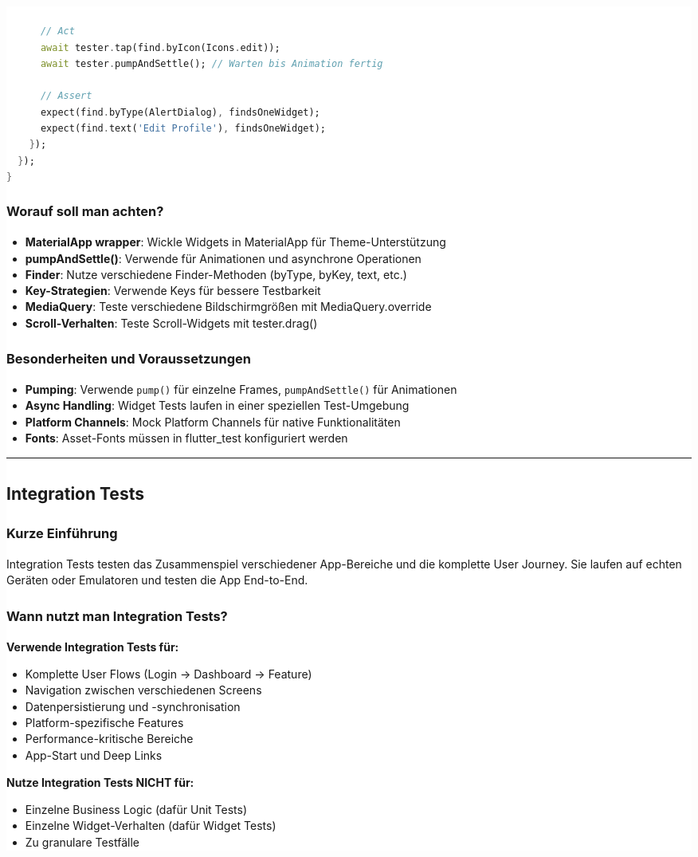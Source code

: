 ```dart
      
      // Act
      await tester.tap(find.byIcon(Icons.edit));
      await tester.pumpAndSettle(); // Warten bis Animation fertig
      
      // Assert
      expect(find.byType(AlertDialog), findsOneWidget);
      expect(find.text('Edit Profile'), findsOneWidget);
    });
  });
}
```

### Worauf soll man achten?

- **MaterialApp wrapper**: Wickle Widgets in MaterialApp für Theme-Unterstützung
- **pumpAndSettle()**: Verwende für Animationen und asynchrone Operationen
- **Finder**: Nutze verschiedene Finder-Methoden (byType, byKey, text, etc.)
- **Key-Strategien**: Verwende Keys für bessere Testbarkeit
- **MediaQuery**: Teste verschiedene Bildschirmgrößen mit MediaQuery.override
- **Scroll-Verhalten**: Teste Scroll-Widgets mit tester.drag()

### Besonderheiten und Voraussetzungen

- **Pumping**: Verwende `pump()` für einzelne Frames, `pumpAndSettle()` für Animationen
- **Async Handling**: Widget Tests laufen in einer speziellen Test-Umgebung
- **Platform Channels**: Mock Platform Channels für native Funktionalitäten
- **Fonts**: Asset-Fonts müssen in flutter_test konfiguriert werden

---

## Integration Tests

### Kurze Einführung

Integration Tests testen das Zusammenspiel verschiedener App-Bereiche und die komplette User Journey. Sie laufen auf echten Geräten oder Emulatoren und testen die App End-to-End.

### Wann nutzt man Integration Tests?

**Verwende Integration Tests für:**
- Komplette User Flows (Login → Dashboard → Feature)
- Navigation zwischen verschiedenen Screens
- Datenpersistierung und -synchronisation
- Platform-spezifische Features
- Performance-kritische Bereiche
- App-Start und Deep Links

**Nutze Integration Tests NICHT für:**
- Einzelne Business Logic (dafür Unit Tests)
- Einzelne Widget-Verhalten (dafür Widget Tests)
- Zu granulare Testfälle
